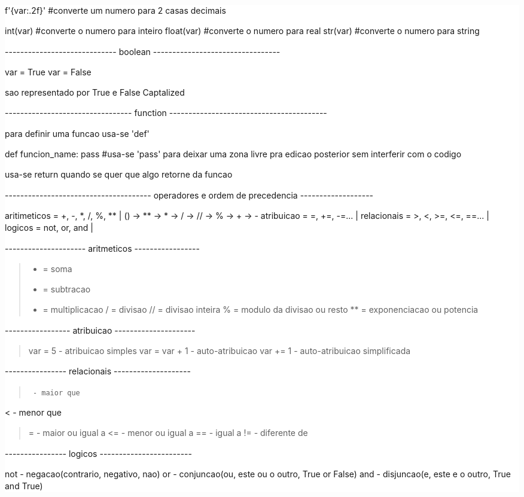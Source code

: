 f'{var:.2f}'  #converte um numero para 2 casas decimais

int(var)      #converte o numero para inteiro
float(var)    #converte o numero para real
str(var)      #converte o numero para string

----------------------------- boolean ---------------------------------

var = True
var = False

sao representado por True e False Captalized

--------------------------------- function -----------------------------------------

para definir uma funcao usa-se 'def'

def funcion_name:
    pass   #usa-se 'pass' para deixar uma zona livre pra edicao posterior sem interferir com o codigo

usa-se return quando se quer que algo retorne da funcao

-------------------------------------- operadores e ordem de precedencia -------------------

aritimeticos = +, -, *, /, %, **     | () -> ** -> * -> / -> // -> % -> + -> -
atribuicao =   =, +=, -=...          |
relacionais = >, <, >=, <=, ==...    |
logicos = not, or, and               |

--------------------- aritmeticos -----------------

> +  = soma
> -  = subtracao
> *  = multiplicacao 
> /  = divisao
> // = divisao inteira
> %  = modulo  da divisao ou resto
> ** = exponenciacao ou potencia

----------------- atribuicao ---------------------

> var = 5       - atribuicao simples
> var = var + 1 - auto-atribuicao 
> var += 1      - auto-atribuicao simplificada

---------------- relacionais --------------------

>      - maior que
<      - menor que
>=     - maior ou igual a
<=     - menor ou igual a
==     - igual a 
!=     - diferente de

---------------- logicos ------------------------

not    - negacao(contrario, negativo, nao)
or     - conjuncao(ou, este ou o outro, True or False)
and    - disjuncao(e, este e o outro, True and True)
